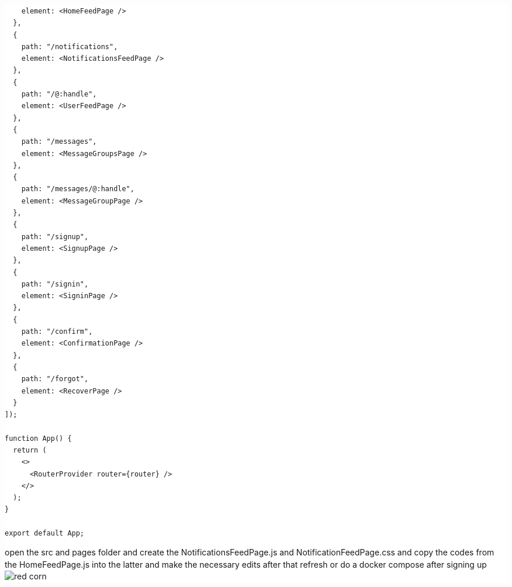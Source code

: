 ```
    element: <HomeFeedPage />
  },
  {
    path: "/notifications",
    element: <NotificationsFeedPage />
  },
  {
    path: "/@:handle",
    element: <UserFeedPage />
  },
  {
    path: "/messages",
    element: <MessageGroupsPage />
  },
  {
    path: "/messages/@:handle",
    element: <MessageGroupPage />
  },
  {
    path: "/signup",
    element: <SignupPage />
  },
  {
    path: "/signin",
    element: <SigninPage />
  },
  {
    path: "/confirm",
    element: <ConfirmationPage />
  },
  {
    path: "/forgot",
    element: <RecoverPage />
  }
]);

function App() {
  return (
    <>
      <RouterProvider router={router} />
    </>
  );
}

export default App;
```
open the src and pages folder and create the NotificationsFeedPage.js and NotificationFeedPage.css and copy the codes from the HomeFeedPage.js into the latter 
 and make the necessary edits after that refresh or do a docker compose after signing up 
![red corn](https://user-images.githubusercontent.com/75420964/222575382-81e9eb2f-fb2f-479c-b782-920ce5a3bc69.png)
